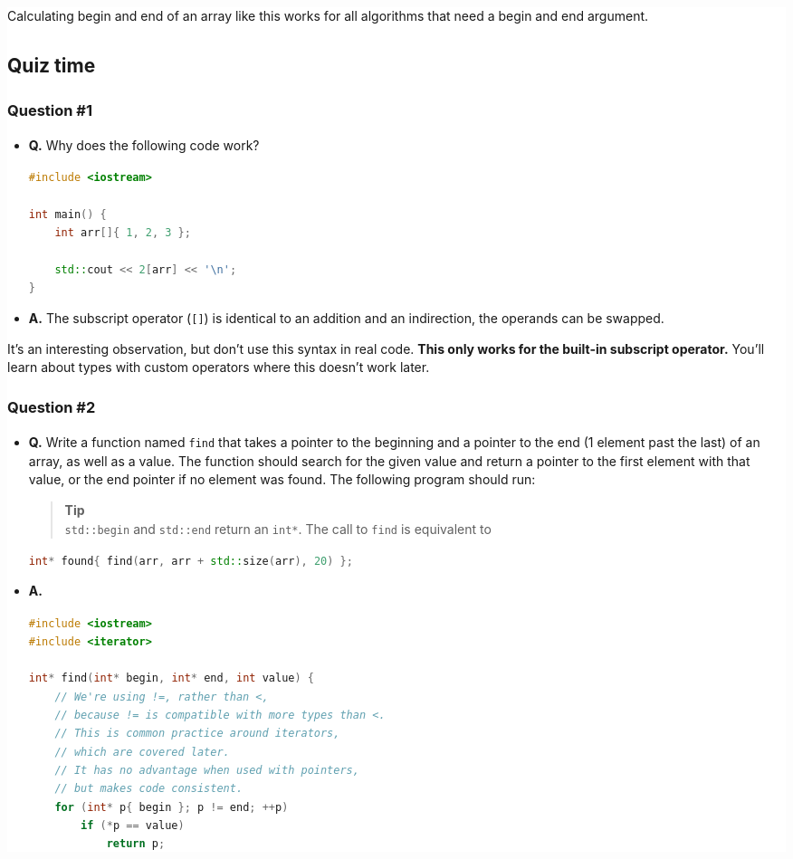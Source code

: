 Calculating begin and end of an array like this works for all algorithms that need a begin and end argument.


## Quiz time


### Question #1

- **Q.** Why does the following code work?

    ```c++
    #include <iostream>

    int main() {
        int arr[]{ 1, 2, 3 };

        std::cout << 2[arr] << '\n';
    }
    ```

- **A.** The subscript operator (`[]`) is identical to an addition and an indirection, the operands can be swapped.  

It’s an interesting observation, but don’t use this syntax in real code. **This only works for the built-in subscript operator.** You’ll learn about types with custom operators where this doesn’t work later.


### Question #2

- **Q.** Write a function named `find` that takes a pointer to the beginning and a pointer to the end (1 element past the last) of an array, as well as a value. The function should search for the given value and return a pointer to the first element with that value, or the end pointer if no element was found. The following program should run:

    >**Tip**  
    `std::begin` and `std::end` return an `int*`. The call to `find` is equivalent to  
    ```c++  
    int* found{ find(arr, arr + std::size(arr), 20) };  
    ```

- **A.**   

    ```c++
    #include <iostream>
    #include <iterator>

    int* find(int* begin, int* end, int value) {
        // We're using !=, rather than <,
        // because != is compatible with more types than <.
        // This is common practice around iterators,
        // which are covered later.
        // It has no advantage when used with pointers,
        // but makes code consistent.
        for (int* p{ begin }; p != end; ++p)
            if (*p == value)
                return p;

